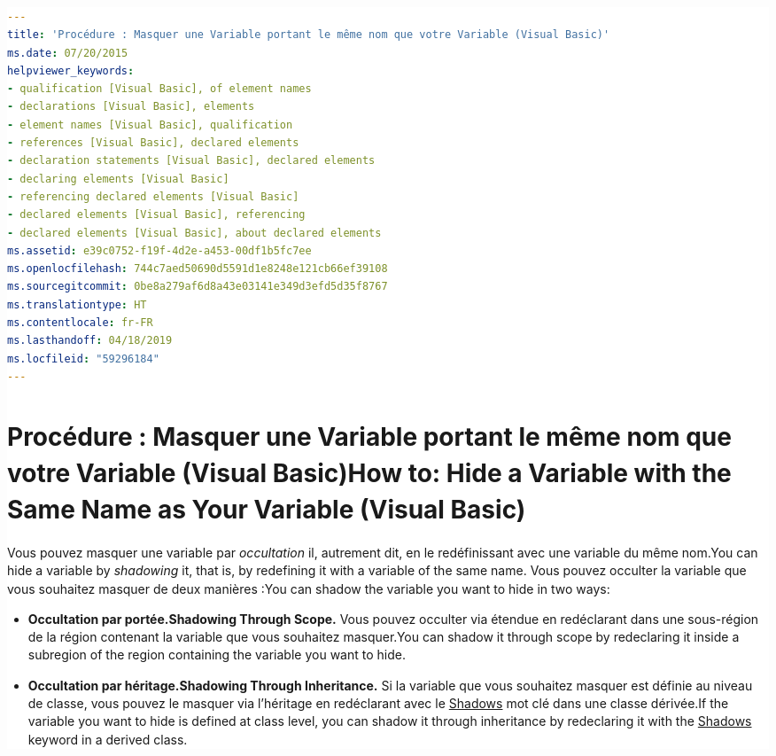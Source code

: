 ```yaml
---
title: 'Procédure : Masquer une Variable portant le même nom que votre Variable (Visual Basic)'
ms.date: 07/20/2015
helpviewer_keywords:
- qualification [Visual Basic], of element names
- declarations [Visual Basic], elements
- element names [Visual Basic], qualification
- references [Visual Basic], declared elements
- declaration statements [Visual Basic], declared elements
- declaring elements [Visual Basic]
- referencing declared elements [Visual Basic]
- declared elements [Visual Basic], referencing
- declared elements [Visual Basic], about declared elements
ms.assetid: e39c0752-f19f-4d2e-a453-00df1b5fc7ee
ms.openlocfilehash: 744c7aed50690d5591d1e8248e121cb66ef39108
ms.sourcegitcommit: 0be8a279af6d8a43e03141e349d3efd5d35f8767
ms.translationtype: HT
ms.contentlocale: fr-FR
ms.lasthandoff: 04/18/2019
ms.locfileid: "59296184"
---
```

# <a name="how-to-hide-a-variable-with-the-same-name-as-your-variable-visual-basic"></a><span data-ttu-id="93ac4-102">Procédure : Masquer une Variable portant le même nom que votre Variable (Visual Basic)</span><span class="sxs-lookup"><span data-stu-id="93ac4-102">How to: Hide a Variable with the Same Name as Your Variable (Visual Basic)</span></span>
<span data-ttu-id="93ac4-103">Vous pouvez masquer une variable par *occultation* il, autrement dit, en le redéfinissant avec une variable du même nom.</span><span class="sxs-lookup"><span data-stu-id="93ac4-103">You can hide a variable by *shadowing* it, that is, by redefining it with a variable of the same name.</span></span> <span data-ttu-id="93ac4-104">Vous pouvez occulter la variable que vous souhaitez masquer de deux manières :</span><span class="sxs-lookup"><span data-stu-id="93ac4-104">You can shadow the variable you want to hide in two ways:</span></span>  
  
-   <span data-ttu-id="93ac4-105">**Occultation par portée.**</span><span class="sxs-lookup"><span data-stu-id="93ac4-105">**Shadowing Through Scope.**</span></span> <span data-ttu-id="93ac4-106">Vous pouvez occulter via étendue en redéclarant dans une sous-région de la région contenant la variable que vous souhaitez masquer.</span><span class="sxs-lookup"><span data-stu-id="93ac4-106">You can shadow it through scope by redeclaring it inside a subregion of the region containing the variable you want to hide.</span></span>  
  
-   <span data-ttu-id="93ac4-107">**Occultation par héritage.**</span><span class="sxs-lookup"><span data-stu-id="93ac4-107">**Shadowing Through Inheritance.**</span></span> <span data-ttu-id="93ac4-108">Si la variable que vous souhaitez masquer est définie au niveau de classe, vous pouvez le masquer via l’héritage en redéclarant avec le [Shadows](../../../../visual-basic/language-reference/modifiers/shadows.md) mot clé dans une classe dérivée.</span><span class="sxs-lookup"><span data-stu-id="93ac4-108">If the variable you want to hide is defined at class level, you can shadow it through inheritance by redeclaring it with the [Shadows](../../../../visual-basic/language-reference/modifiers/shadows.md) keyword in a derived class.</span></span>  
  